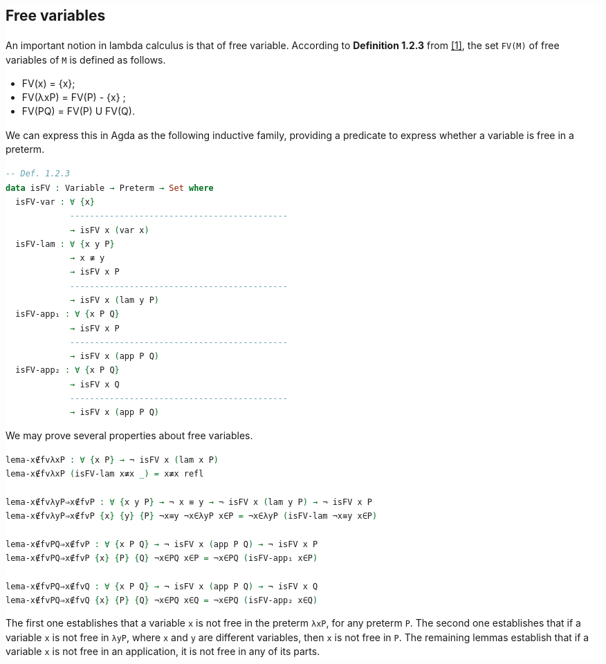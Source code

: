 ## Free variables

An important notion in lambda calculus is that of free variable.
According to **Definition 1.2.3** from [[1]](#Ref-1), the set `FV(M)` of free variables of `M` is defined as follows.

* FV(x) = {x};
* FV(λxP) = FV(P) - {x} ;
* FV(PQ) = FV(P) U FV(Q).

We can express this in Agda as the following inductive family, providing a predicate to express whether a variable is free in a preterm.

```agda
-- Def. 1.2.3
data isFV : Variable → Preterm → Set where
  isFV-var : ∀ {x} 
             --------------------------------------------
             → isFV x (var x)
  isFV-lam : ∀ {x y P} 
             → x ≢ y
             → isFV x P
             --------------------------------------------
             → isFV x (lam y P)
  isFV-app₁ : ∀ {x P Q}
             → isFV x P
             --------------------------------------------
             → isFV x (app P Q)
  isFV-app₂ : ∀ {x P Q}
             → isFV x Q
             --------------------------------------------
             → isFV x (app P Q)
```

We may prove several properties about free variables.
```agda
lema-x∉fvλxP : ∀ {x P} → ¬ isFV x (lam x P)
lema-x∉fvλxP (isFV-lam x≢x _) = x≢x refl

lema-x∉fvλyP⇒x∉fvP : ∀ {x y P} → ¬ x ≡ y → ¬ isFV x (lam y P) → ¬ isFV x P
lema-x∉fvλyP⇒x∉fvP {x} {y} {P} ¬x≡y ¬x∈λyP x∈P = ¬x∈λyP (isFV-lam ¬x≡y x∈P)

lema-x∉fvPQ⇒x∉fvP : ∀ {x P Q} → ¬ isFV x (app P Q) → ¬ isFV x P
lema-x∉fvPQ⇒x∉fvP {x} {P} {Q} ¬x∈PQ x∈P = ¬x∈PQ (isFV-app₁ x∈P)

lema-x∉fvPQ⇒x∉fvQ : ∀ {x P Q} → ¬ isFV x (app P Q) → ¬ isFV x Q
lema-x∉fvPQ⇒x∉fvQ {x} {P} {Q} ¬x∈PQ x∈Q = ¬x∈PQ (isFV-app₂ x∈Q)
```

The first one establishes that a variable `x` is not free in the preterm `λxP`, for any preterm `P`.
The second one establishes that if a variable `x` is not free in `λyP`, where `x` and `y` are different variables, then `x` is not free in `P`.
The remaining lemmas establish that if a variable `x` is not free in an application, it is not free in any of its parts.
